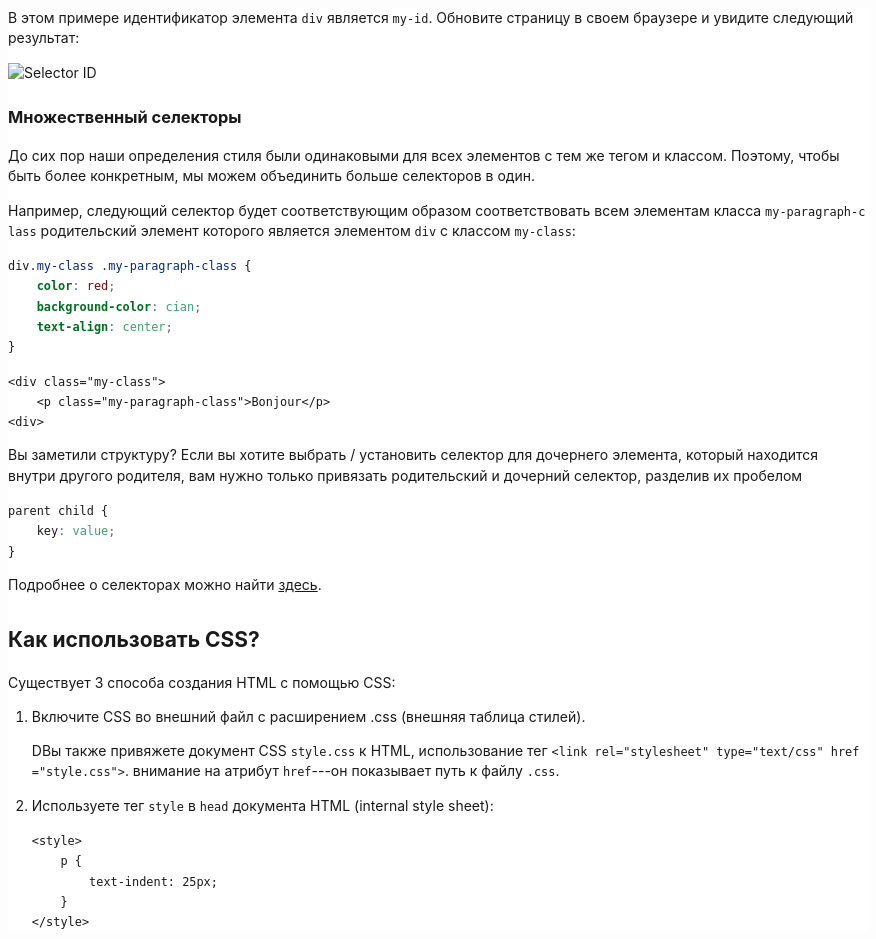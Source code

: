 В этом примере идентификатор элемента `div` является `my-id`. Обновите страницу в своем браузере и увидите следующий результат:

![Selector ID](https://blobscdn.gitbook.com/v0/b/gitbook-28427.appspot.com/o/assets%2F-LC_5HzGN5YrUWcolXKK%2F-LC_5VmmObMIjSWAGhlA%2F-LC_5eaBeGz6t2iqG3Pp%2Fselector_id.png?generation=1526409666672235&alt=media)

### Множественный селекторы

До сих пор наши определения стиля были одинаковыми для всех элементов с тем же тегом и классом. Поэтому, чтобы быть более конкретным, мы можем объединить больше селекторов в один.

Например, следующий селектор будет соответствующим образом соответствовать всем элементам класса `my-paragraph-class` родительский элемент которого является элементом `div` с классом `my-class`:

```css
div.my-class .my-paragraph-class {
    color: red;    
    background-color: cian;    
    text-align: center;
}
```

```markup
<div class="my-class">  
    <p class="my-paragraph-class">Bonjour</p>
<div>
```

Вы заметили структуру? Если вы хотите выбрать / установить селектор для дочернего элемента, который находится внутри другого родителя, вам нужно только привязать родительский и дочерний селектор, разделив их пробелом

```css
parent child {
    key: value;
}
```

Подробнее о селекторах можно найти [здесь](https://www.w3schools.com/cssref/css_selectors.asp).

## Как использовать CSS?

Существует 3 способа создания HTML с помощью CSS:

1. Включите CSS во внешний файл с расширением .css \(внешняя таблица стилей\).

   DВы также привяжете документ CSS `style.css` к HTML, использование тег `<link rel="stylesheet" type="text/css" href="style.css">`. внимание на атрибут `href`---он показывает путь к файлу `.css`.  

2. Используете тег `style` в `head` документа HTML \(internal style sheet\):

   ```markup
   <style> 
       p { 
           text-indent: 25px; 
       } 
   </style>
   ```
